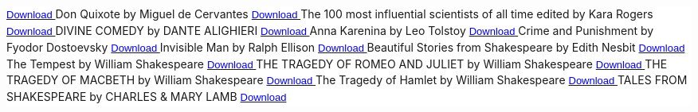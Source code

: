 <td class="odd"><a href="pdf139.pdf" target="_blank"> <span style="color: blue; font-family: arial; font-size: small;"> Download </span></a></td>
</tr>
<tr>
<td class="even">Don Quixote by Miguel de Cervantes</td>
<td class="even"><a href="pdf140.pdf" target="_blank"> <span style="color: blue; font-family: arial; font-size: small;"> Download </span></a></td>
</tr>
<tr>
<td class="odd">The 100 most influential scientists of all time edited by Kara Rogers</td>
<td class="odd"><a href="pdf141.pdf" target="_blank"> <span style="color: blue; font-family: arial; font-size: small;"> Download </span></a></td>
</tr>
<tr>
<td class="even">DIVINE COMEDY by DANTE ALIGHIERI</td>
<td class="even"><a href="pdf142.pdf" target="_blank"> <span style="color: blue; font-family: arial; font-size: small;"> Download </span></a></td>
</tr>
<tr>
<td class="odd">Anna Karenina by Leo Tolstoy</td>
<td class="odd"><a href="pdf143.pdf" target="_blank"> <span style="color: blue; font-family: arial; font-size: small;"> Download </span></a></td>
</tr>
<tr>
<td class="even">Crime and Punishment by Fyodor Dostoevsky</td>
<td class="even"><a href="pdf144.pdf" target="_blank"> <span style="color: blue; font-family: arial; font-size: small;"> Download </span></a></td>
</tr>
<tr>
<td class="odd">Invisible Man by Ralph Ellison</td>
<td class="odd"><a href="pdf145.pdf" target="_blank"> <span style="color: blue; font-family: arial; font-size: small;"> Download </span></a></td>
</tr>
<tr>
<td class="even">Beautiful Stories from Shakespeare by Edith Nesbit</td>
<td class="even"><a href="pdf146.pdf" target="_blank"> <span style="color: blue; font-family: arial; font-size: small;"> Download </span></a></td>
</tr>
<tr>
<td class="odd">The Tempest by William Shakespeare</td>
<td class="odd"><a href="pdf147.pdf" target="_blank"> <span style="color: blue; font-family: arial; font-size: small;"> Download </span></a></td>
</tr>
<tr>
<td class="even">THE TRAGEDY OF ROMEO AND JULIET by William Shakespeare</td>
<td class="even"><a href="pdf148.pdf" target="_blank"> <span style="color: blue; font-family: arial; font-size: small;"> Download </span></a></td>
</tr>
<tr>
<td class="odd">THE TRAGEDY OF MACBETH by William Shakespeare</td>
<td class="odd"><a href="pdf149.pdf" target="_blank"> <span style="color: blue; font-family: arial; font-size: small;"> Download </span></a></td>
</tr>
<tr>
<td class="even">The Tragedy of Hamlet by William Shakespeare</td>
<td class="even"><a href="pdf150.pdf" target="_blank"> <span style="color: blue; font-family: arial; font-size: small;"> Download </span></a></td>
</tr>
<tr>
<td class="odd">TALES FROM SHAKESPEARE by CHARLES &amp; MARY LAMB</td>
<td class="odd"><a href="pdf151.pdf" target="_blank"> <span style="color: blue; font-family: arial; font-size: small;"> Download </span></a></td>
</tr>
<tr>